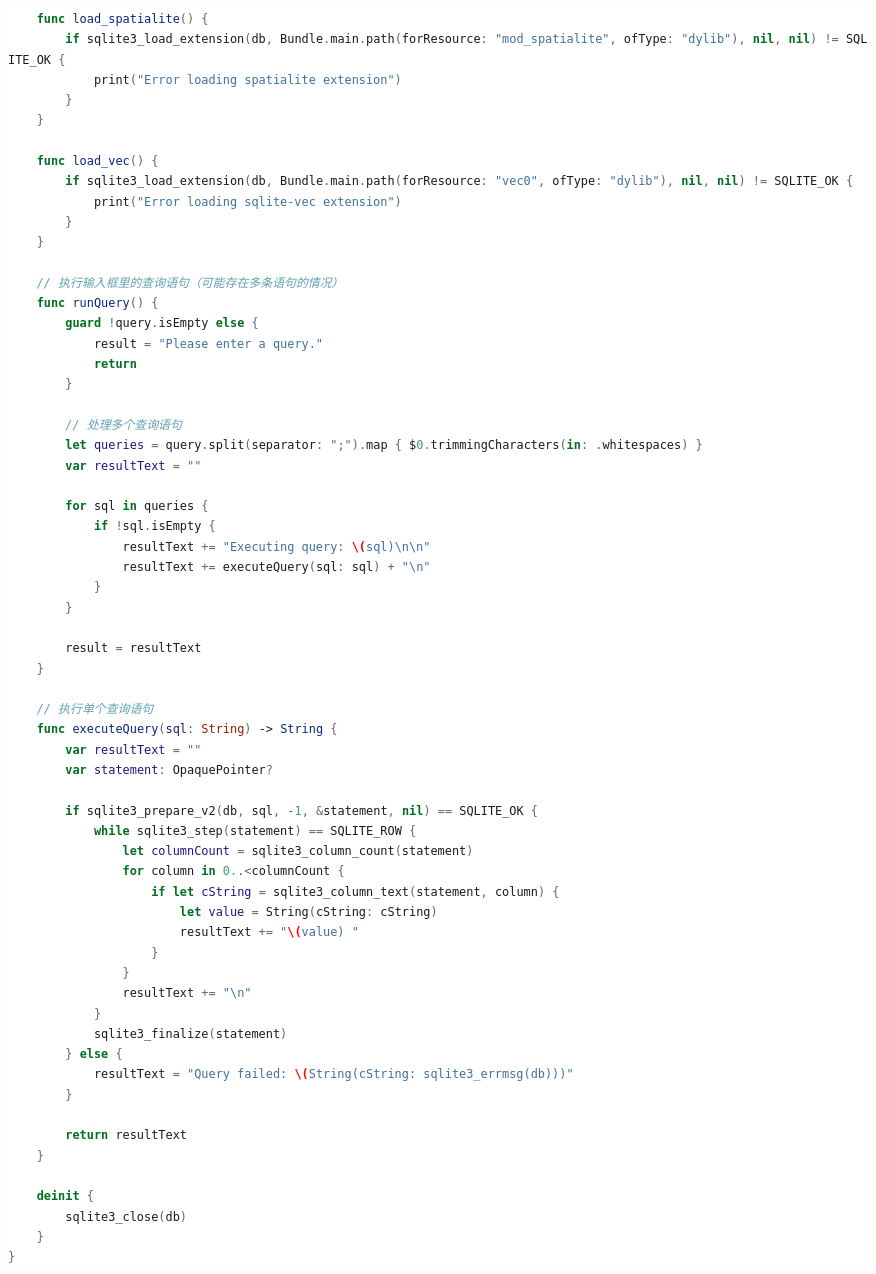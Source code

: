 ``` swift
    func load_spatialite() {
        if sqlite3_load_extension(db, Bundle.main.path(forResource: "mod_spatialite", ofType: "dylib"), nil, nil) != SQLITE_OK {
            print("Error loading spatialite extension")
        }
    }
    
    func load_vec() {
        if sqlite3_load_extension(db, Bundle.main.path(forResource: "vec0", ofType: "dylib"), nil, nil) != SQLITE_OK {
            print("Error loading sqlite-vec extension")
        }
    }

    // 执行输入框里的查询语句（可能存在多条语句的情况）
    func runQuery() {
        guard !query.isEmpty else {
            result = "Please enter a query."
            return
        }
        
        // 处理多个查询语句
        let queries = query.split(separator: ";").map { $0.trimmingCharacters(in: .whitespaces) }
        var resultText = ""
        
        for sql in queries {
            if !sql.isEmpty {
                resultText += "Executing query: \(sql)\n\n"
                resultText += executeQuery(sql: sql) + "\n"
            }
        }
        
        result = resultText
    }
    
    // 执行单个查询语句
    func executeQuery(sql: String) -> String {
        var resultText = ""
        var statement: OpaquePointer?
        
        if sqlite3_prepare_v2(db, sql, -1, &statement, nil) == SQLITE_OK {
            while sqlite3_step(statement) == SQLITE_ROW {
                let columnCount = sqlite3_column_count(statement)
                for column in 0..<columnCount {
                    if let cString = sqlite3_column_text(statement, column) {
                        let value = String(cString: cString)
                        resultText += "\(value) "
                    }
                }
                resultText += "\n"
            }
            sqlite3_finalize(statement)
        } else {
            resultText = "Query failed: \(String(cString: sqlite3_errmsg(db)))"
        }
        
        return resultText
    }
    
    deinit {
        sqlite3_close(db)
    }
}
```